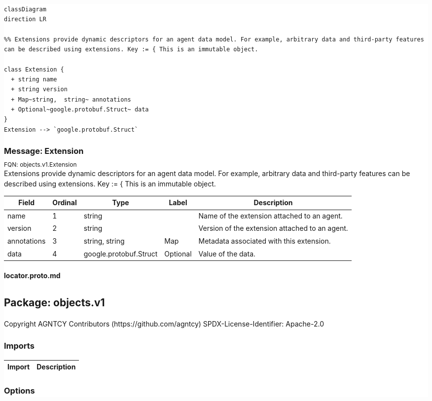 ```mermaid
classDiagram
direction LR

%% Extensions provide dynamic descriptors for an agent data model. For example, arbitrary data and third-party features can be described using extensions. Key := { This is an immutable object.

class Extension {
  + string name
  + string version
  + Map~string,  string~ annotations
  + Optional~google.protobuf.Struct~ data
}
Extension --> `google.protobuf.Struct`

```

### Message: Extension
<div style="font-size: 12px; margin-top: -10px;" class="fqn">FQN: objects.v1.Extension</div>

<div class="comment"><span>Extensions provide dynamic descriptors for an agent data model. For example, arbitrary data and third-party features can be described using extensions. Key := { This is an immutable object.</span><br/></div>

| Field       | Ordinal | Type                   | Label    | Description                                     |
|-------------|---------|------------------------|----------|-------------------------------------------------|
| name        | 1       | string                 |          | Name of the extension attached to an agent.     |
| version     | 2       | string                 |          | Version of the extension attached to an agent.  |
| annotations | 3       | string, string         | Map      | Metadata associated with this extension.        |
| data        | 4       | google.protobuf.Struct | Optional | Value of the data.                              |










#### locator.proto.md

## Package: objects.v1

<div class="comment"><span>Copyright AGNTCY Contributors (https://github.com/agntcy) SPDX-License-Identifier: Apache-2.0</span><br/></div>

### Imports

| Import | Description |
|--------|-------------|



### Options

